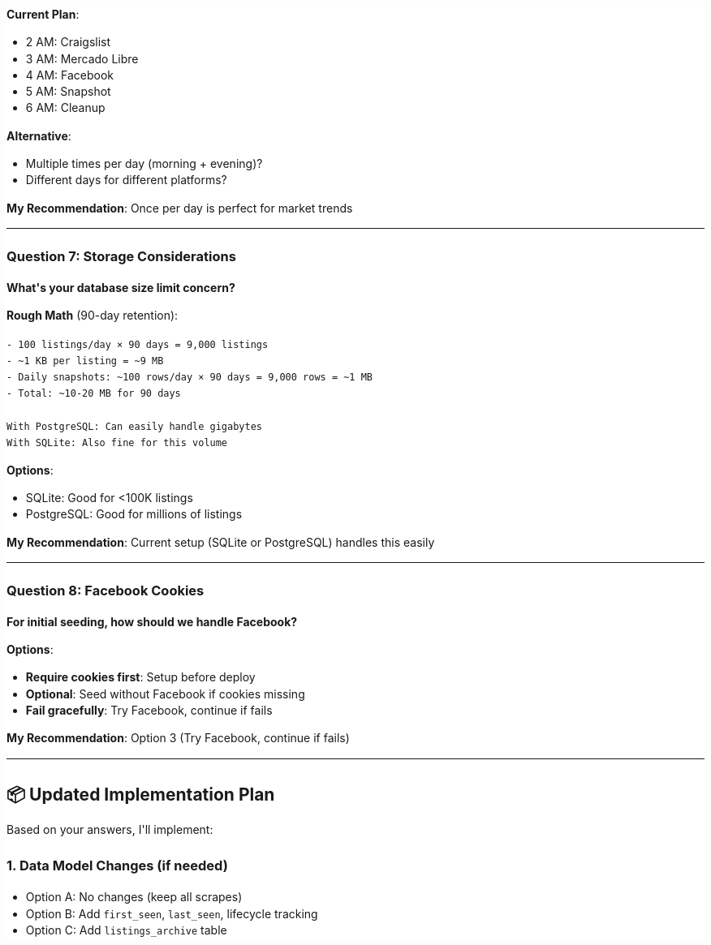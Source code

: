 **Current Plan**: 
- 2 AM: Craigslist
- 3 AM: Mercado Libre
- 4 AM: Facebook
- 5 AM: Snapshot
- 6 AM: Cleanup

**Alternative**: 
- Multiple times per day (morning + evening)?
- Different days for different platforms?

**My Recommendation**: Once per day is perfect for market trends

---

### Question 7: Storage Considerations
**What's your database size limit concern?**

**Rough Math** (90-day retention):
```
- 100 listings/day × 90 days = 9,000 listings
- ~1 KB per listing = ~9 MB
- Daily snapshots: ~100 rows/day × 90 days = 9,000 rows = ~1 MB
- Total: ~10-20 MB for 90 days

With PostgreSQL: Can easily handle gigabytes
With SQLite: Also fine for this volume
```

**Options**:
- SQLite: Good for <100K listings
- PostgreSQL: Good for millions of listings

**My Recommendation**: Current setup (SQLite or PostgreSQL) handles this easily

---

### Question 8: Facebook Cookies
**For initial seeding, how should we handle Facebook?**

**Options**:
- **Require cookies first**: Setup before deploy
- **Optional**: Seed without Facebook if cookies missing
- **Fail gracefully**: Try Facebook, continue if fails

**My Recommendation**: Option 3 (Try Facebook, continue if fails)

---

## 📦 Updated Implementation Plan

Based on your answers, I'll implement:

### 1. Data Model Changes (if needed)
- Option A: No changes (keep all scrapes)
- Option B: Add `first_seen`, `last_seen`, lifecycle tracking
- Option C: Add `listings_archive` table
